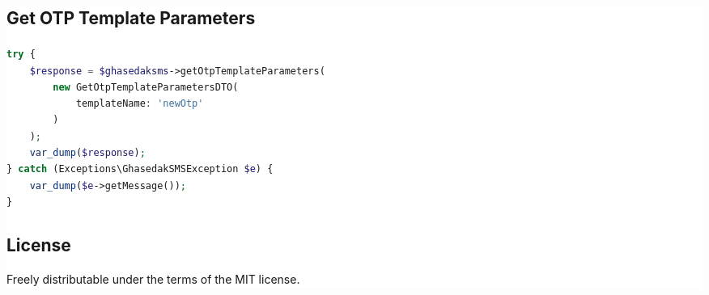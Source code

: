 ## Get OTP Template Parameters
```php
try {
    $response = $ghasedaksms->getOtpTemplateParameters(
        new GetOtpTemplateParametersDTO(
            templateName: 'newOtp'
        )
    );
    var_dump($response);
} catch (Exceptions\GhasedakSMSException $e) {
    var_dump($e->getMessage());
}
```


## License  
Freely distributable under the terms of the MIT license.







